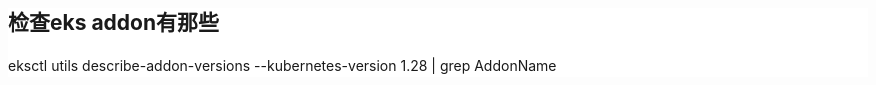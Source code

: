 

## 检查eks addon有那些
eksctl utils describe-addon-versions --kubernetes-version 1.28 | grep AddonName

















